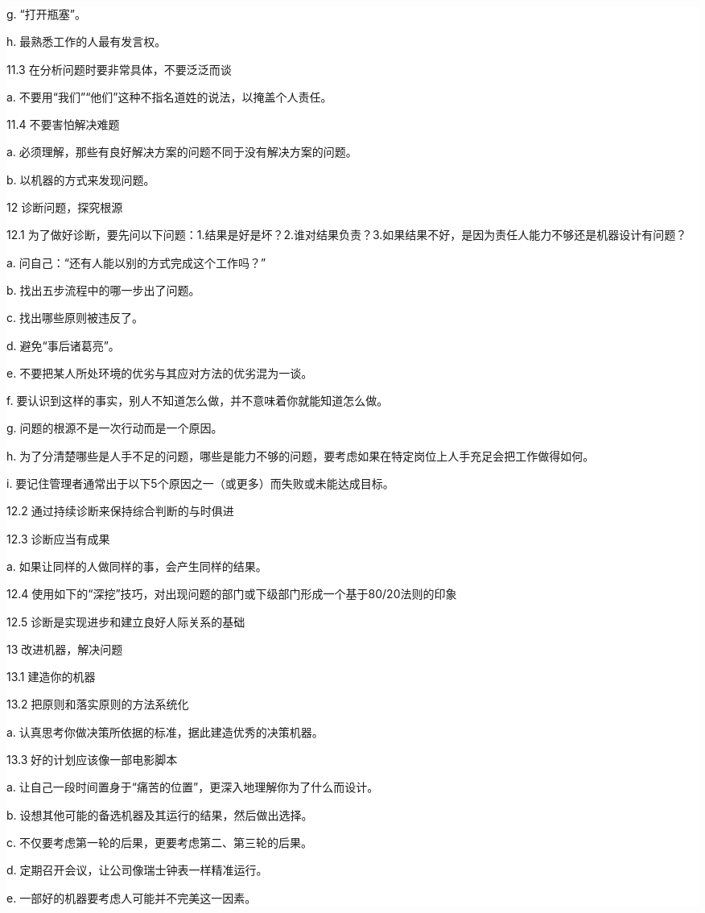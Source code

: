 g. “打开瓶塞”。

h. 最熟悉工作的人最有发言权。

11.3 在分析问题时要非常具体，不要泛泛而谈

a. 不要用“我们”“他们”这种不指名道姓的说法，以掩盖个人责任。

11.4 不要害怕解决难题

a. 必须理解，那些有良好解决方案的问题不同于没有解决方案的问题。

b. 以机器的方式来发现问题。

12 诊断问题，探究根源

12.1 为了做好诊断，要先问以下问题：1.结果是好是坏？2.谁对结果负责？3.如果结果不好，是因为责任人能力不够还是机器设计有问题？

a. 问自己：“还有人能以别的方式完成这个工作吗？”

b. 找出五步流程中的哪一步出了问题。

c. 找出哪些原则被违反了。

d. 避免“事后诸葛亮”。

e. 不要把某人所处环境的优劣与其应对方法的优劣混为一谈。

f. 要认识到这样的事实，别人不知道怎么做，并不意味着你就能知道怎么做。

g. 问题的根源不是一次行动而是一个原因。

h. 为了分清楚哪些是人手不足的问题，哪些是能力不够的问题，要考虑如果在特定岗位上人手充足会把工作做得如何。

i. 要记住管理者通常出于以下5个原因之一（或更多）而失败或未能达成目标。

12.2 通过持续诊断来保持综合判断的与时俱进

12.3 诊断应当有成果

a. 如果让同样的人做同样的事，会产生同样的结果。

12.4 使用如下的“深挖”技巧，对出现问题的部门或下级部门形成一个基于80/20法则的印象

12.5 诊断是实现进步和建立良好人际关系的基础

13 改进机器，解决问题

13.1 建造你的机器

13.2 把原则和落实原则的方法系统化

a. 认真思考你做决策所依据的标准，据此建造优秀的决策机器。

13.3 好的计划应该像一部电影脚本

a. 让自己一段时间置身于“痛苦的位置”，更深入地理解你为了什么而设计。

b. 设想其他可能的备选机器及其运行的结果，然后做出选择。

c. 不仅要考虑第一轮的后果，更要考虑第二、第三轮的后果。

d. 定期召开会议，让公司像瑞士钟表一样精准运行。

e. 一部好的机器要考虑人可能并不完美这一因素。
